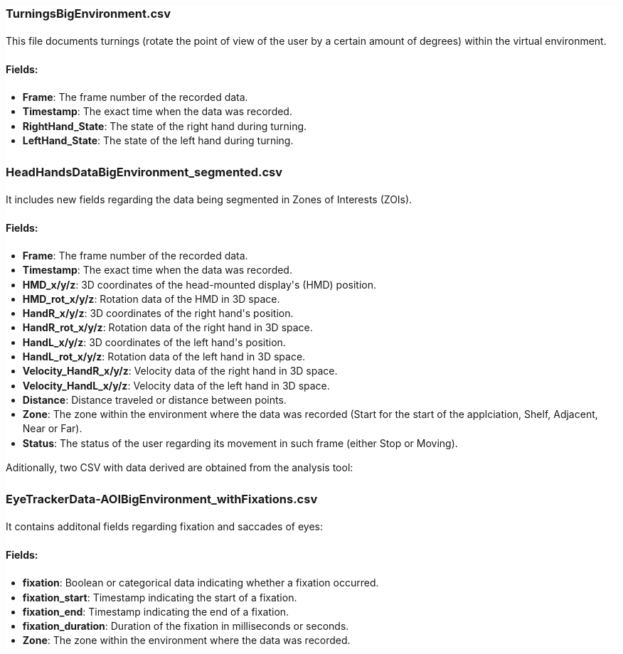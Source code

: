 ### TurningsBigEnvironment.csv

This file documents turnings (rotate the point of view of the user by a certain amount of degrees) within the virtual environment.

#### Fields:

-   **Frame**: The frame number of the recorded data.
-   **Timestamp**: The exact time when the data was recorded.
-   **RightHand_State**: The state of the right hand during turning.
-   **LeftHand_State**: The state of the left hand during turning.

### HeadHandsDataBigEnvironment_segmented.csv

It includes new fields regarding the data being segmented in Zones of Interests (ZOIs).

#### Fields:

-   **Frame**: The frame number of the recorded data.
-   **Timestamp**: The exact time when the data was recorded.
-   **HMD_x/y/z**: 3D coordinates of the head-mounted display's (HMD) position.
-   **HMD_rot_x/y/z**: Rotation data of the HMD in 3D space.
-   **HandR_x/y/z**: 3D coordinates of the right hand's position.
-   **HandR_rot_x/y/z**: Rotation data of the right hand in 3D space.
-   **HandL_x/y/z**: 3D coordinates of the left hand's position.
-   **HandL_rot_x/y/z**: Rotation data of the left hand in 3D space.
-   **Velocity_HandR_x/y/z**: Velocity data of the right hand in 3D space.
-   **Velocity_HandL_x/y/z**: Velocity data of the left hand in 3D space.
-   **Distance**: Distance traveled or distance between points.
-   **Zone**: The zone within the environment where the data was recorded (Start for the start of the applciation, Shelf, Adjacent, Near or Far).
-   **Status**: The status of the user regarding its movement in such frame (either Stop or Moving).

Aditionally, two CSV with data derived are obtained from the analysis tool:

### EyeTrackerData-AOIBigEnvironment_withFixations.csv

It contains additonal fields regarding fixation and saccades of eyes:

#### Fields:

-   **fixation**: Boolean or categorical data indicating whether a fixation occurred.
-   **fixation_start**: Timestamp indicating the start of a fixation.
-   **fixation_end**: Timestamp indicating the end of a fixation.
-   **fixation_duration**: Duration of the fixation in milliseconds or seconds.
-   **Zone**: The zone within the environment where the data was recorded.
